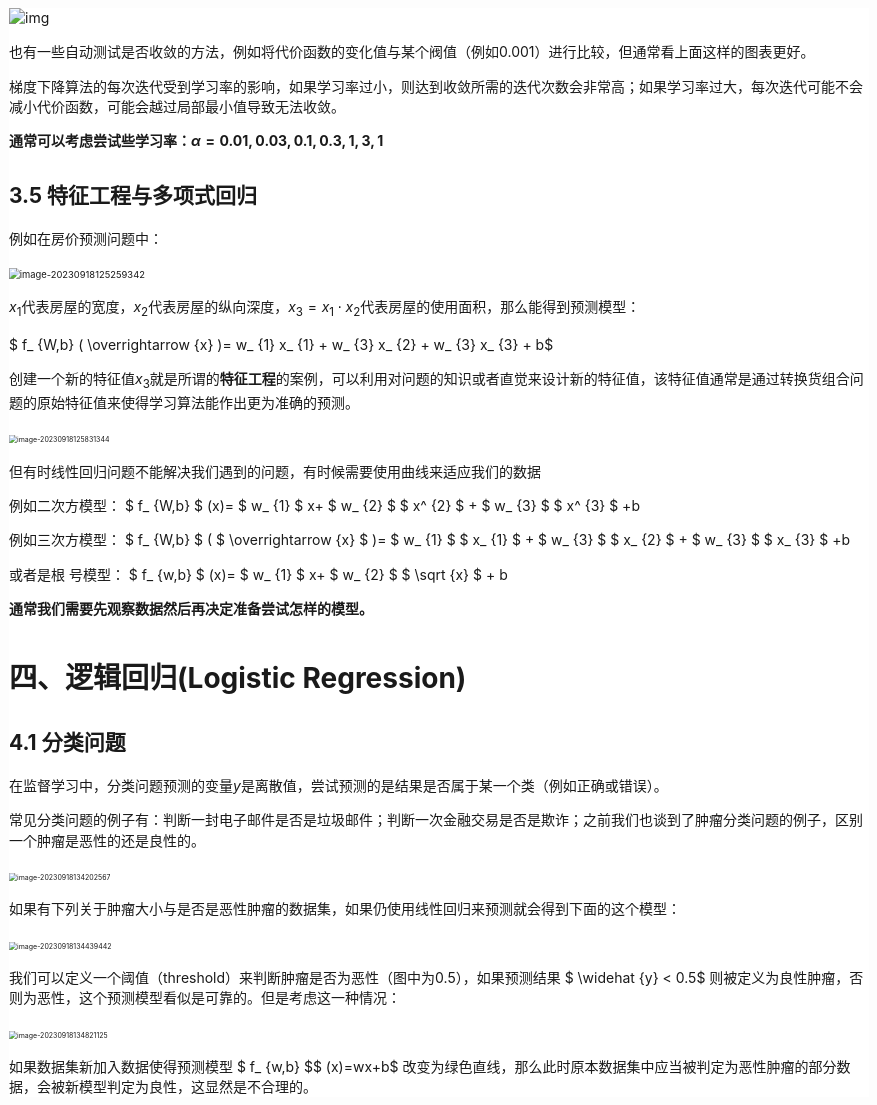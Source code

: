 ![img](https://typora-md-bucket.oss-cn-beijing.aliyuncs.com/cd4e3df45c34f6a8e2bb7cd3a2849e6c.jpg)

也有一些自动测试是否收敛的方法，例如将代价函数的变化值与某个阀值（例如0.001）进行比较，但通常看上面这样的图表更好。

梯度下降算法的每次迭代受到学习率的影响，如果学习率过小，则达到收敛所需的迭代次数会非常高；如果学习率过大，每次迭代可能不会减小代价函数，可能会越过局部最小值导致无法收敛。

**通常可以考虑尝试些学习率：$α=0.01,0.03,0.1,0.3,1,3,1$**

##  3.5 特征工程与多项式回归

例如在房价预测问题中：

<img src="https://typora-md-bucket.oss-cn-beijing.aliyuncs.com/image-20230918125259342.png" alt="image-20230918125259342" style="zoom:67%;" />

$x_1$代表房屋的宽度，$x_2$代表房屋的纵向深度，$x_3=x_1\cdot x_2$代表房屋的使用面积，那么能得到预测模型：

$  f_ {W,b}  (  \overrightarrow {x}  )=  w_ {1}   x_ {1}  +  w_ {3}   x_ {2} +  w_ {3}   x_ {3}  + b$

创建一个新的特征值$x_3$就是所谓的**特征工程**的案例，可以利用对问题的知识或者直觉来设计新的特征值，该特征值通常是通过转换货组合问题的原始特征值来使得学习算法能作出更为准确的预测。

<img src="https://typora-md-bucket.oss-cn-beijing.aliyuncs.com/image-20230918125831344.png" alt="image-20230918125831344" style="zoom:50%;" />

但有时线性回归问题不能解决我们遇到的问题，有时候需要使用曲线来适应我们的数据

例如二次方模型： $ f_ {W,b} $ (x)= $ w_ {1} $ x+ $ w_ {2} $ $ x^ {2} $ + $ w_ {3} $ $ x^ {3} $ +b

例如三次方模型： $ f_ {W,b} $ ( $ \overrightarrow {x} $ )= $ w_ {1} $ $ x_ {1} $ + $ w_ {3} $ $ x_ {2} $ + $ w_ {3} $ $ x_ {3} $ +b

或者是根 号模型： $ f_ {w,b} $ (x)= $ w_ {1} $  x+ $ w_ {2} $ $ \sqrt {x} $ + b

**通常我们需要先观察数据然后再决定准备尝试怎样的模型。**

# 四、逻辑回归(Logistic Regression)

##   4.1 分类问题

在监督学习中，分类问题预测的变量$y$是离散值，尝试预测的是结果是否属于某一个类（例如正确或错误）。

常见分类问题的例子有：判断一封电子邮件是否是垃圾邮件；判断一次金融交易是否是欺诈；之前我们也谈到了肿瘤分类问题的例子，区别一个肿瘤是恶性的还是良性的。

<img src="https://typora-md-bucket.oss-cn-beijing.aliyuncs.com/image-20230918134202567.png" alt="image-20230918134202567" style="zoom:50%;" />

如果有下列关于肿瘤大小与是否是恶性肿瘤的数据集，如果仍使用线性回归来预测就会得到下面的这个模型：

<img src="https://typora-md-bucket.oss-cn-beijing.aliyuncs.com/image-20230918134439442.png" alt="image-20230918134439442" style="zoom:50%;" />

我们可以定义一个阈值（threshold）来判断肿瘤是否为恶性（图中为0.5），如果预测结果 $ \widehat {y} < 0.5$ 则被定义为良性肿瘤，否则为恶性，这个预测模型看似是可靠的。但是考虑这一种情况：

<img src="https://typora-md-bucket.oss-cn-beijing.aliyuncs.com/image-20230918134821125.png" alt="image-20230918134821125" style="zoom: 50%;" />

如果数据集新加入数据使得预测模型 $ f_ {w,b} $$ (x)=wx+b$ 改变为绿色直线，那么此时原本数据集中应当被判定为恶性肿瘤的部分数据，会被新模型判定为良性，这显然是不合理的。
